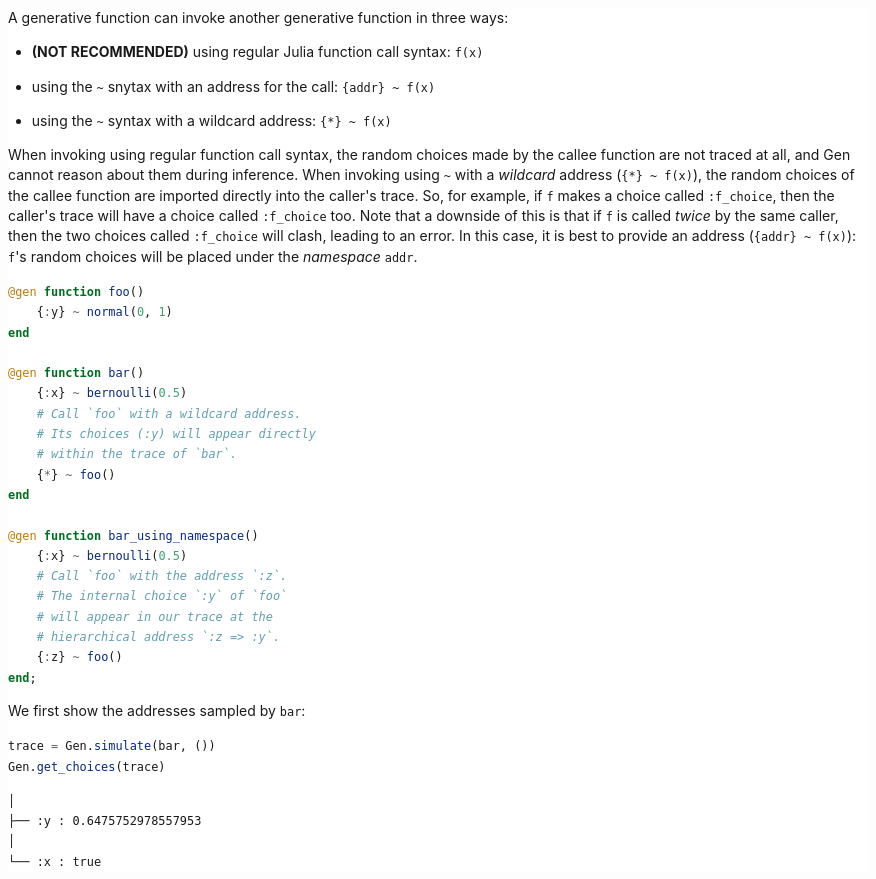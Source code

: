 A generative function can invoke another generative function in three ways:

- **(NOT RECOMMENDED)** using regular Julia function call syntax: `f(x)`

- using the `~` snytax with an address for the call: `{addr} ~ f(x)`

- using the `~` syntax with a wildcard address: `{*} ~ f(x)`

When invoking using regular function call syntax, the random choices made by
the callee function are not traced at all, and Gen cannot reason about them during inference. 
When invoking using `~` with a _wildcard_ address (`{*} ~ f(x)`), the random choices of the 
callee function are imported directly into the caller's trace. So, for example, if `f` makes a choice
called `:f_choice`, then the caller's trace will have a choice called `:f_choice` too. 
Note that a downside of this is that if `f` is called _twice_ by the same caller, then the two 
choices called `:f_choice` will clash, leading to an error.
In this case, it is best to provide an address (`{addr} ~ f(x)`): `f`'s random choices will
be placed under the _namespace_ `addr`. 


```julia
@gen function foo()
    {:y} ~ normal(0, 1)
end

@gen function bar()
    {:x} ~ bernoulli(0.5)
    # Call `foo` with a wildcard address.
    # Its choices (:y) will appear directly
    # within the trace of `bar`.
    {*} ~ foo()
end

@gen function bar_using_namespace()
    {:x} ~ bernoulli(0.5)
    # Call `foo` with the address `:z`.
    # The internal choice `:y` of `foo`
    # will appear in our trace at the
    # hierarchical address `:z => :y`.
    {:z} ~ foo()
end;
```

We first show the addresses sampled by `bar`:


```julia
trace = Gen.simulate(bar, ())
Gen.get_choices(trace)
```




    │
    ├── :y : 0.6475752978557953
    │
    └── :x : true
